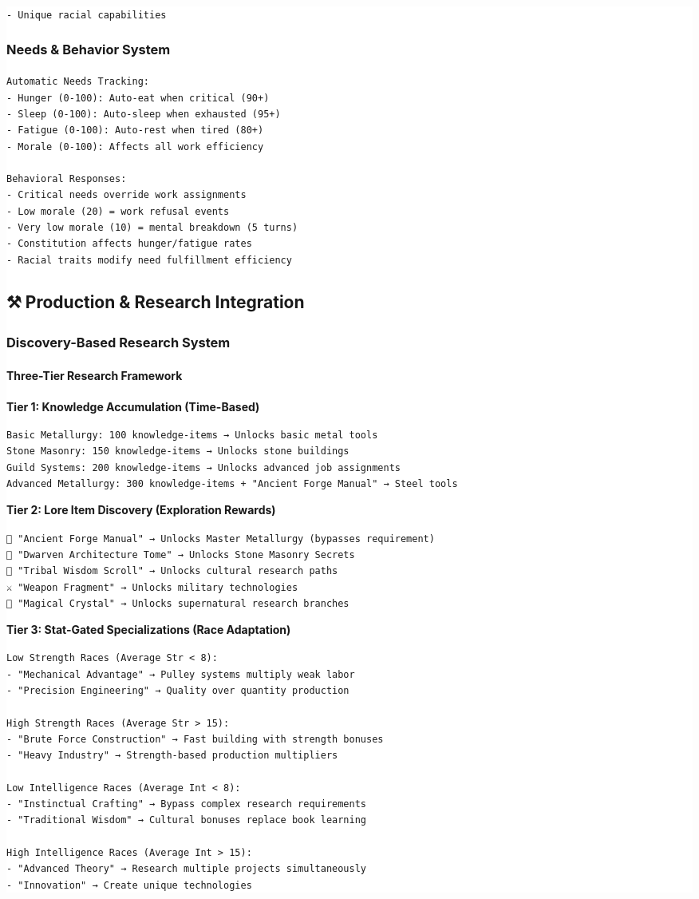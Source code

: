 ```
- Unique racial capabilities
```

### **Needs & Behavior System**

```
Automatic Needs Tracking:
- Hunger (0-100): Auto-eat when critical (90+)
- Sleep (0-100): Auto-sleep when exhausted (95+)
- Fatigue (0-100): Auto-rest when tired (80+)
- Morale (0-100): Affects all work efficiency

Behavioral Responses:
- Critical needs override work assignments
- Low morale (20) = work refusal events
- Very low morale (10) = mental breakdown (5 turns)
- Constitution affects hunger/fatigue rates
- Racial traits modify need fulfillment efficiency
```

## ⚒️ Production & Research Integration

### **Discovery-Based Research System**

#### **Three-Tier Research Framework**

**Tier 1: Knowledge Accumulation (Time-Based)**

```
Basic Metallurgy: 100 knowledge-items → Unlocks basic metal tools
Stone Masonry: 150 knowledge-items → Unlocks stone buildings
Guild Systems: 200 knowledge-items → Unlocks advanced job assignments
Advanced Metallurgy: 300 knowledge-items + "Ancient Forge Manual" → Steel tools
```

**Tier 2: Lore Item Discovery (Exploration Rewards)**

```
📜 "Ancient Forge Manual" → Unlocks Master Metallurgy (bypasses requirement)
📖 "Dwarven Architecture Tome" → Unlocks Stone Masonry Secrets
🏺 "Tribal Wisdom Scroll" → Unlocks cultural research paths
⚔️ "Weapon Fragment" → Unlocks military technologies
🔮 "Magical Crystal" → Unlocks supernatural research branches
```

**Tier 3: Stat-Gated Specializations (Race Adaptation)**

```
Low Strength Races (Average Str < 8):
- "Mechanical Advantage" → Pulley systems multiply weak labor
- "Precision Engineering" → Quality over quantity production

High Strength Races (Average Str > 15):
- "Brute Force Construction" → Fast building with strength bonuses
- "Heavy Industry" → Strength-based production multipliers

Low Intelligence Races (Average Int < 8):
- "Instinctual Crafting" → Bypass complex research requirements
- "Traditional Wisdom" → Cultural bonuses replace book learning

High Intelligence Races (Average Int > 15):
- "Advanced Theory" → Research multiple projects simultaneously
- "Innovation" → Create unique technologies
```
